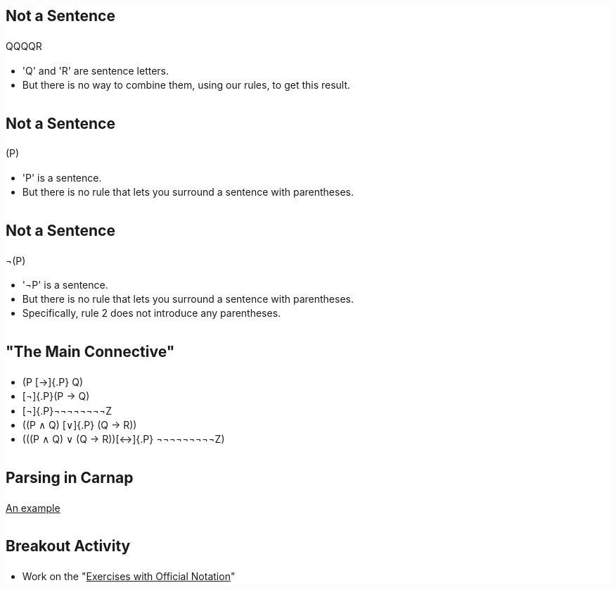 
## Not a Sentence

QQQQR

<div class="incremental">

-   'Q' and 'R' are sentence letters.
-   But there is no way to combine them, using our rules, to get this result.

</div>

## Not a Sentence

\(P)

<div class="incremental">

-   'P' is a sentence.
-   But there is no rule that lets you surround a sentence with parentheses.

</div>

## Not a Sentence

¬\(P)

<div class=incremental>

-   '¬P' is a sentence.
-   But there is no rule that lets you surround a sentence with parentheses.
-   Specifically, rule 2 does not introduce any parentheses.

</div>

## "The Main Connective"

-   (P [→]{.P} Q)
-   [¬]{.P}(P → Q)
-   [¬]{.P}¬¬¬¬¬¬¬¬Z
-   ((P ∧ Q) [∨]{.P} (Q → R))
-   (((P ∧ Q) ∨ (Q → R))[↔]{.P} ¬¬¬¬¬¬¬¬¬Z)

## Parsing in Carnap

[An
example](https://carnap.io/shared/dsanson@gmail.com/Breakout%20Exercise%20Day%2004)

## Breakout Activity

-   Work on the "[Exercises with Official
Notation](https://carnap.io/shared/dsanson@gmail.com/Breakout%20Exercise%20Day%2004#exercises-with-official-notation)"

